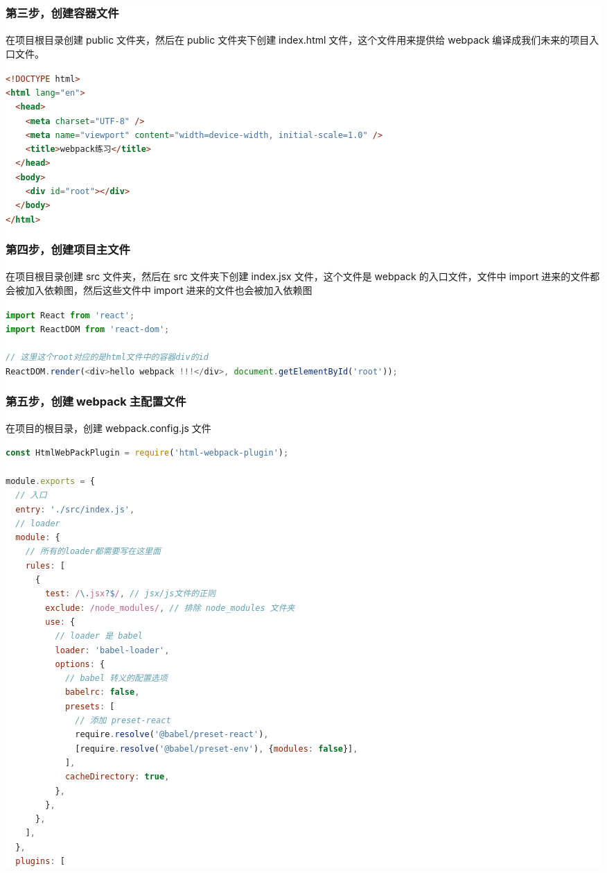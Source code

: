 ### 第三步，创建容器文件

在项目根目录创建 public 文件夹，然后在 public 文件夹下创建 index.html 文件，这个文件用来提供给 webpack 编译成我们未来的项目入口文件。

```html
<!DOCTYPE html>
<html lang="en">
  <head>
    <meta charset="UTF-8" />
    <meta name="viewport" content="width=device-width, initial-scale=1.0" />
    <title>webpack练习</title>
  </head>
  <body>
    <div id="root"></div>
  </body>
</html>
```

### 第四步，创建项目主文件

在项目根目录创建 src 文件夹，然后在 src 文件夹下创建 index.jsx 文件，这个文件是 webpack 的入口文件，文件中 import 进来的文件都会被加入依赖图，然后这些文件中 import 进来的文件也会被加入依赖图

```javascript
import React from 'react';
import ReactDOM from 'react-dom';

// 这里这个root对应的是html文件中的容器div的id
ReactDOM.render(<div>hello webpack !!!</div>, document.getElementById('root'));
```

### 第五步，创建 webpack 主配置文件

在项目的根目录，创建 webpack.config.js 文件

```javascript
const HtmlWebPackPlugin = require('html-webpack-plugin');

module.exports = {
  // 入口
  entry: './src/index.js',
  // loader
  module: {
    // 所有的loader都需要写在这里面
    rules: [
      {
        test: /\.jsx?$/, // jsx/js文件的正则
        exclude: /node_modules/, // 排除 node_modules 文件夹
        use: {
          // loader 是 babel
          loader: 'babel-loader',
          options: {
            // babel 转义的配置选项
            babelrc: false,
            presets: [
              // 添加 preset-react
              require.resolve('@babel/preset-react'),
              [require.resolve('@babel/preset-env'), {modules: false}],
            ],
            cacheDirectory: true,
          },
        },
      },
    ],
  },
  plugins: [
```